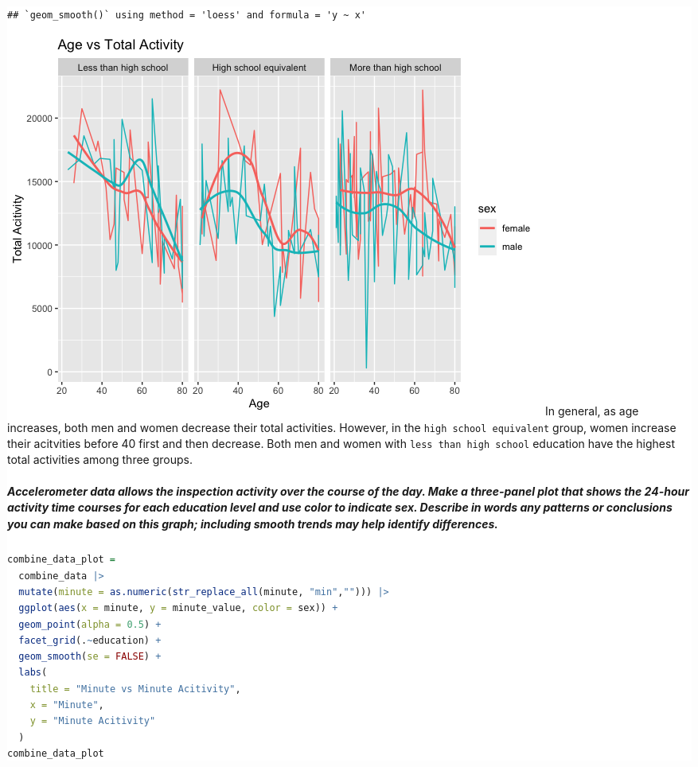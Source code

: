     ## `geom_smooth()` using method = 'loess' and formula = 'y ~ x'

![](p8105_hw3_sc5352_files/figure-gfm/unnamed-chunk-8-1.png) In
general, as age increases, both men and women decrease their total
activities. However, in the `high school equivalent` group, women
increase their acitvities before 40 first and then decrease. Both men
and women with `less than high school` education have the highest total
activities among three groups.

##### Accelerometer data allows the inspection activity over the course of the day. Make a three-panel plot that shows the 24-hour activity time courses for each education level and use color to indicate sex. Describe in words any patterns or conclusions you can make based on this graph; including smooth trends may help identify differences.

``` r
combine_data_plot =
  combine_data |>
  mutate(minute = as.numeric(str_replace_all(minute, "min",""))) |>
  ggplot(aes(x = minute, y = minute_value, color = sex)) + 
  geom_point(alpha = 0.5) + 
  facet_grid(.~education) +
  geom_smooth(se = FALSE) +
  labs(
    title = "Minute vs Minute Acitivity",
    x = "Minute",
    y = "Minute Acitivity"
  )
combine_data_plot
```
